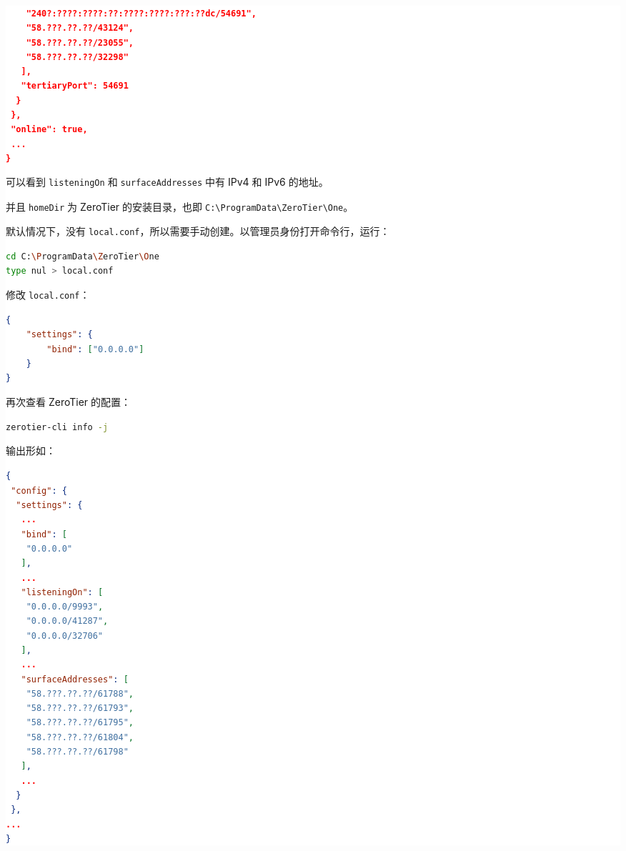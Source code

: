 ```json
    "240?:????:????:??:????:????:???:??dc/54691",
    "58.???.??.??/43124",
    "58.???.??.??/23055",
    "58.???.??.??/32298"
   ],
   "tertiaryPort": 54691
  }
 },
 "online": true,
 ...
}
```

可以看到 `listeningOn` 和 `surfaceAddresses` 中有 IPv4 和 IPv6 的地址。

并且 `homeDir` 为 ZeroTier 的安装目录，也即 `C:\ProgramData\ZeroTier\One`。

默认情况下，没有 `local.conf`，所以需要手动创建。以<m>管理员身份</m>打开命令行，运行：

```sh
cd C:\ProgramData\ZeroTier\One
type nul > local.conf
```

修改 `local.conf`：

```json
{
    "settings": {
        "bind": ["0.0.0.0"]
    }
}
```

再次查看 ZeroTier 的配置：

```sh
zerotier-cli info -j
```

输出形如：

```json
{
 "config": {
  "settings": {
   ...
   "bind": [
    "0.0.0.0"
   ],
   ...
   "listeningOn": [
    "0.0.0.0/9993",
    "0.0.0.0/41287",
    "0.0.0.0/32706"
   ],
   ...
   "surfaceAddresses": [
    "58.???.??.??/61788",
    "58.???.??.??/61793",
    "58.???.??.??/61795",
    "58.???.??.??/61804",
    "58.???.??.??/61798"
   ],
   ...
  }
 },
...
}
```
